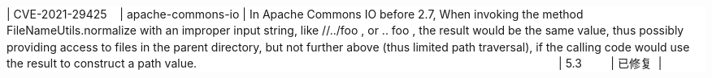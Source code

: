 | CVE-2021-29425    | apache-commons-io                   | In Apache Commons IO before 2.7, When invoking the method FileNameUtils.normalize with an improper input string, like  //../foo , or    .. foo , the result would be the same value, thus possibly providing access to files in the parent directory, but not further above (thus  limited  path traversal), if the calling code would use the result to construct a path value.                                                                                                                 | 5.3         | 已修复  |
